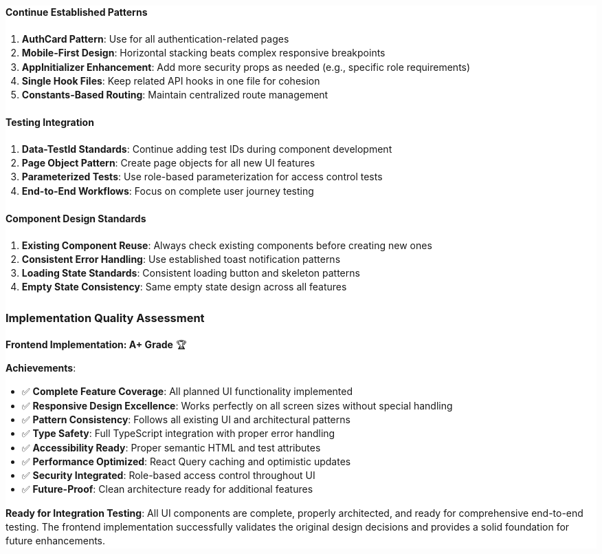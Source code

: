 #### Continue Established Patterns

1. **AuthCard Pattern**: Use for all authentication-related pages
2. **Mobile-First Design**: Horizontal stacking beats complex responsive breakpoints
3. **AppInitializer Enhancement**: Add more security props as needed (e.g., specific role requirements)
4. **Single Hook Files**: Keep related API hooks in one file for cohesion
5. **Constants-Based Routing**: Maintain centralized route management

#### Testing Integration

1. **Data-TestId Standards**: Continue adding test IDs during component development
2. **Page Object Pattern**: Create page objects for all new UI features
3. **Parameterized Tests**: Use role-based parameterization for access control tests
4. **End-to-End Workflows**: Focus on complete user journey testing

#### Component Design Standards

1. **Existing Component Reuse**: Always check existing components before creating new ones
2. **Consistent Error Handling**: Use established toast notification patterns
3. **Loading State Standards**: Consistent loading button and skeleton patterns
4. **Empty State Consistency**: Same empty state design across all features

### Implementation Quality Assessment

**Frontend Implementation: A+ Grade** 🏆

**Achievements**:
- ✅ **Complete Feature Coverage**: All planned UI functionality implemented
- ✅ **Responsive Design Excellence**: Works perfectly on all screen sizes without special handling
- ✅ **Pattern Consistency**: Follows all existing UI and architectural patterns
- ✅ **Type Safety**: Full TypeScript integration with proper error handling
- ✅ **Accessibility Ready**: Proper semantic HTML and test attributes
- ✅ **Performance Optimized**: React Query caching and optimistic updates
- ✅ **Security Integrated**: Role-based access control throughout UI
- ✅ **Future-Proof**: Clean architecture ready for additional features

**Ready for Integration Testing**: All UI components are complete, properly architected, and ready for comprehensive end-to-end testing. The frontend implementation successfully validates the original design decisions and provides a solid foundation for future enhancements.